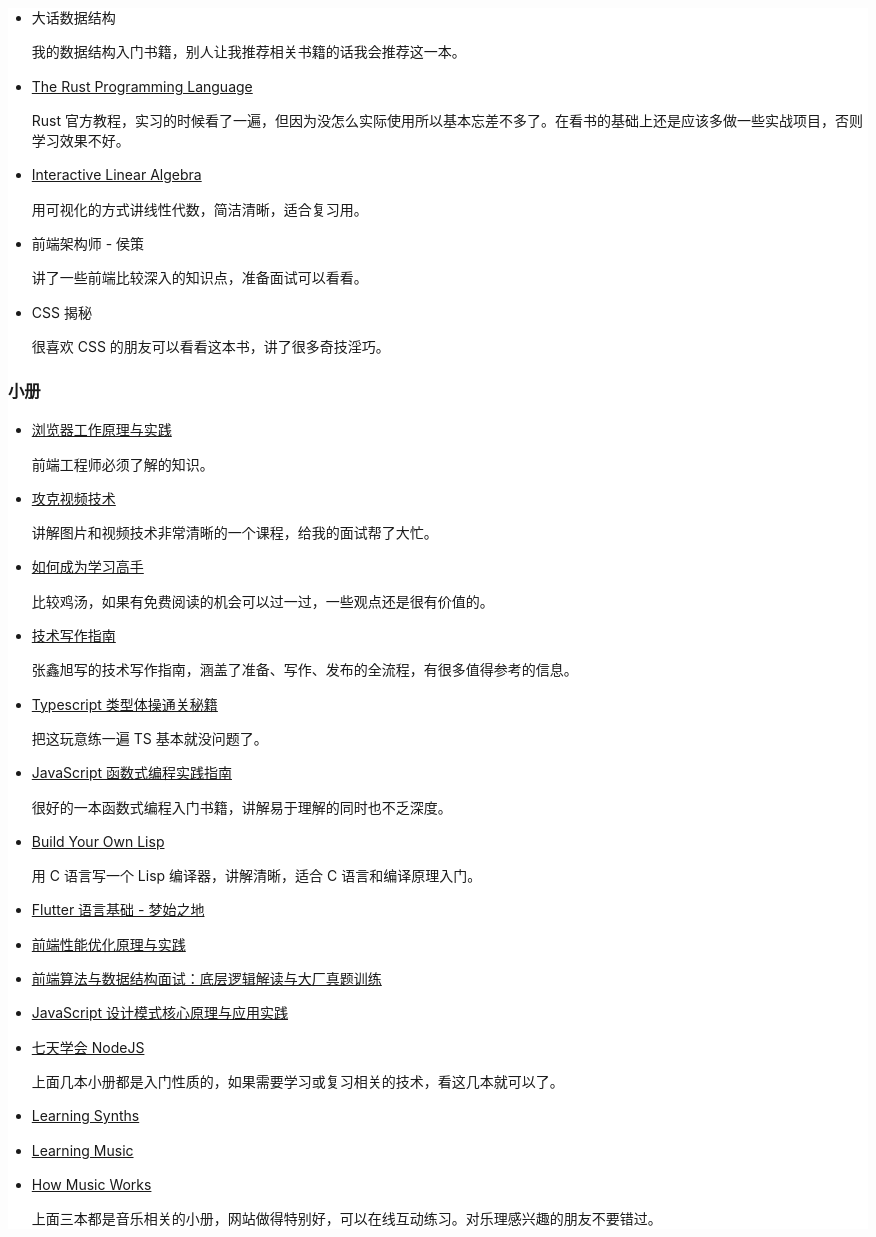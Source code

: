 - 大话数据结构

  我的数据结构入门书籍，别人让我推荐相关书籍的话我会推荐这一本。

- [The Rust Programming Language](https://doc.rust-lang.org/book/)

  Rust 官方教程，实习的时候看了一遍，但因为没怎么实际使用所以基本忘差不多了。在看书的基础上还是应该多做一些实战项目，否则学习效果不好。

- [Interactive Linear Algebra](https://textbooks.math.gatech.edu/ila/)

  用可视化的方式讲线性代数，简洁清晰，适合复习用。

- 前端架构师 - 侯策

  讲了一些前端比较深入的知识点，准备面试可以看看。

- CSS 揭秘

  很喜欢 CSS 的朋友可以看看这本书，讲了很多奇技淫巧。

### 小册

- [浏览器工作原理与实践](https://time.geekbang.org/column/intro/100033601)

  前端工程师必须了解的知识。

- [攻克视频技术](https://time.geekbang.org/column/intro/100098901)

  讲解图片和视频技术非常清晰的一个课程，给我的面试帮了大忙。

- [如何成为学习高手](https://time.geekbang.org/column/intro/100081501)

  比较鸡汤，如果有免费阅读的机会可以过一过，一些观点还是很有价值的。

- [技术写作指南](https://juejin.cn/book/7184663814950879270)

  张鑫旭写的技术写作指南，涵盖了准备、写作、发布的全流程，有很多值得参考的信息。

- [Typescript 类型体操通关秘籍](https://juejin.cn/book/7047524421182947366)

  把这玩意练一遍 TS 基本就没问题了。

- [JavaScript 函数式编程实践指南](https://juejin.cn/book/7173591403639865377/section)

  很好的一本函数式编程入门书籍，讲解易于理解的同时也不乏深度。

- [Build Your Own Lisp](https://buildyourownlisp.com/)

  用 C 语言写一个 Lisp 编译器，讲解清晰，适合 C 语言和编译原理入门。

- [Flutter 语言基础 - 梦始之地](https://juejin.cn/book/6844733827617652750)
- [前端性能优化原理与实践](https://juejin.cn/book/6844733750048210957/section)
- [前端算法与数据结构面试：底层逻辑解读与大厂真题训练](https://juejin.cn/book/6844733800300150797)
- [JavaScript 设计模式核心原理与应用实践](https://juejin.cn/book/6844733790204461070/section)
- [七天学会 NodeJS](https://nqdeng.github.io/7-days-nodejs/)

  上面几本小册都是入门性质的，如果需要学习或复习相关的技术，看这几本就可以了。

- [Learning Synths](https://learningsynths.ableton.com/)
- [Learning Music](https://learningmusic.ableton.com/index.html)
- [How Music Works](https://www.lightnote.co/)

  上面三本都是音乐相关的小册，网站做得特别好，可以在线互动练习。对乐理感兴趣的朋友不要错过。
